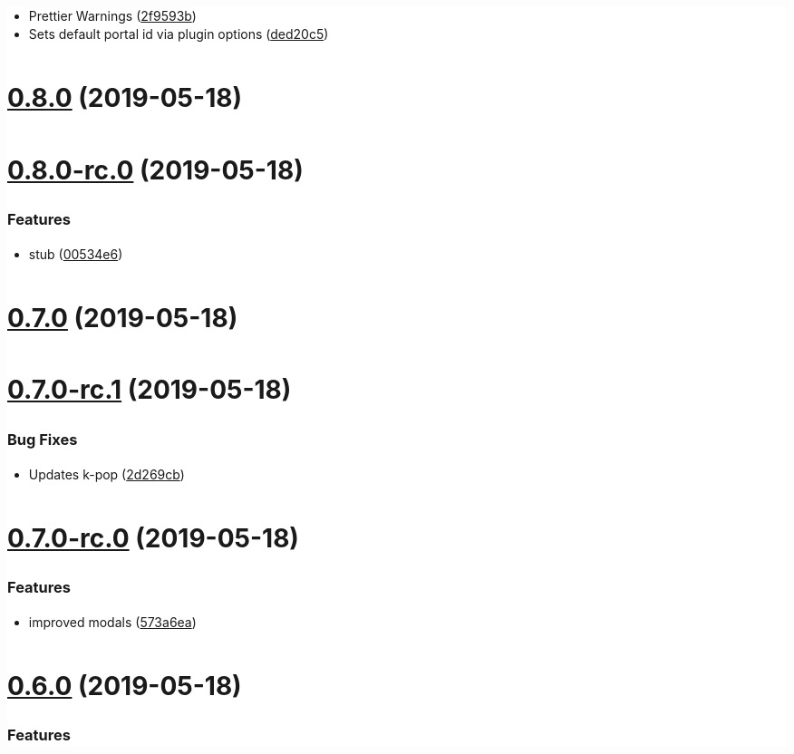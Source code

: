 * Prettier Warnings ([2f9593b](https://github.com/SAP/fundamental-vue/commit/2f9593b))
* Sets default portal id via plugin options ([ded20c5](https://github.com/SAP/fundamental-vue/commit/ded20c5))



# [0.8.0](https://github.com/SAP/fundamental-vue/compare/v0.8.0-rc.0...v0.8.0) (2019-05-18)



# [0.8.0-rc.0](https://github.com/SAP/fundamental-vue/compare/v0.7.0...v0.8.0-rc.0) (2019-05-18)


### Features

* stub ([00534e6](https://github.com/SAP/fundamental-vue/commit/00534e6))



# [0.7.0](https://github.com/SAP/fundamental-vue/compare/v0.7.0-rc.1...v0.7.0) (2019-05-18)



# [0.7.0-rc.1](https://github.com/SAP/fundamental-vue/compare/v0.7.0-rc.0...v0.7.0-rc.1) (2019-05-18)


### Bug Fixes

* Updates k-pop ([2d269cb](https://github.com/SAP/fundamental-vue/commit/2d269cb))



# [0.7.0-rc.0](https://github.com/SAP/fundamental-vue/compare/v0.6.0...v0.7.0-rc.0) (2019-05-18)


### Features

* improved modals ([573a6ea](https://github.com/SAP/fundamental-vue/commit/573a6ea))



# [0.6.0](https://github.com/SAP/fundamental-vue/compare/v0.6.0-rc.0...v0.6.0) (2019-05-18)


### Features
